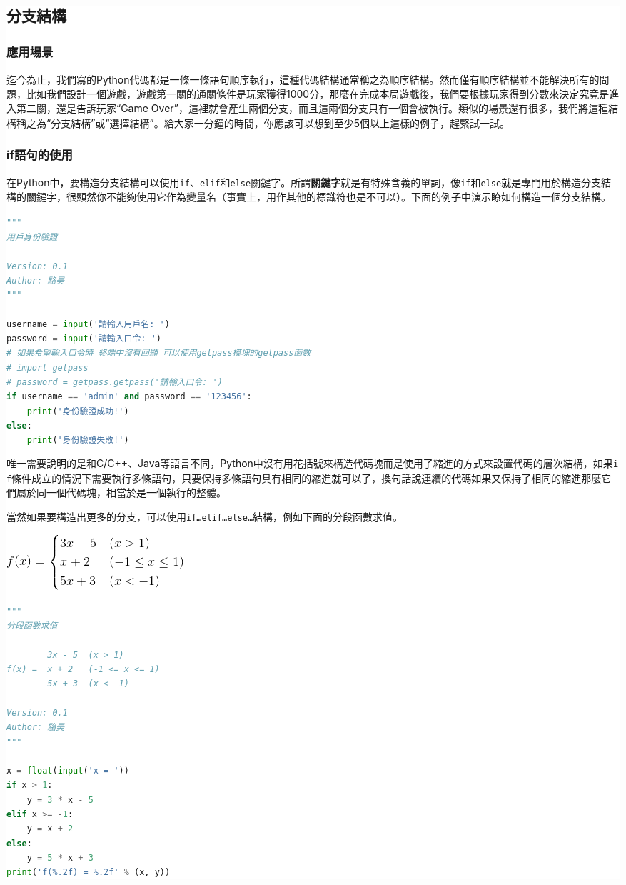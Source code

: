 ## 分支結構

### 應用場景

迄今為止，我們寫的Python代碼都是一條一條語句順序執行，這種代碼結構通常稱之為順序結構。然而僅有順序結構並不能解決所有的問題，比如我們設計一個遊戲，遊戲第一關的通關條件是玩家獲得1000分，那麼在完成本局遊戲後，我們要根據玩家得到分數來決定究竟是進入第二關，還是告訴玩家“Game Over”，這裡就會產生兩個分支，而且這兩個分支只有一個會被執行。類似的場景還有很多，我們將這種結構稱之為“分支結構”或“選擇結構”。給大家一分鐘的時間，你應該可以想到至少5個以上這樣的例子，趕緊試一試。

### if語句的使用

在Python中，要構造分支結構可以使用`if`、`elif`和`else`關鍵字。所謂**關鍵字**就是有特殊含義的單詞，像`if`和`else`就是專門用於構造分支結構的關鍵字，很顯然你不能夠使用它作為變量名（事實上，用作其他的標識符也是不可以）。下面的例子中演示瞭如何構造一個分支結構。

```Python
"""
用戶身份驗證

Version: 0.1
Author: 駱昊
"""

username = input('請輸入用戶名: ')
password = input('請輸入口令: ')
# 如果希望輸入口令時 終端中沒有回顯 可以使用getpass模塊的getpass函數
# import getpass
# password = getpass.getpass('請輸入口令: ')
if username == 'admin' and password == '123456':
    print('身份驗證成功!')
else:
    print('身份驗證失敗!')
```

唯一需要說明的是和C/C++、Java等語言不同，Python中沒有用花括號來構造代碼塊而是使用了縮進的方式來設置代碼的層次結構，如果`if`條件成立的情況下需要執行多條語句，只要保持多條語句具有相同的縮進就可以了，換句話說連續的代碼如果又保持了相同的縮進那麼它們屬於同一個代碼塊，相當於是一個執行的整體。

當然如果要構造出更多的分支，可以使用`if…elif…else…`結構，例如下面的分段函數求值。

![$$f(x)=\begin{cases} 3x-5&\text{(x>1)}\\x+2&\text{(-1}\leq\text{x}\leq\text{1)}\\5x+3&\text {(x<-1)}\end{cases}$$](./res/formula_1.png)

```Python
"""
分段函數求值

        3x - 5  (x > 1)
f(x) =  x + 2   (-1 <= x <= 1)
        5x + 3  (x < -1)

Version: 0.1
Author: 駱昊
"""

x = float(input('x = '))
if x > 1:
    y = 3 * x - 5
elif x >= -1:
    y = x + 2
else:
    y = 5 * x + 3
print('f(%.2f) = %.2f' % (x, y))
```
